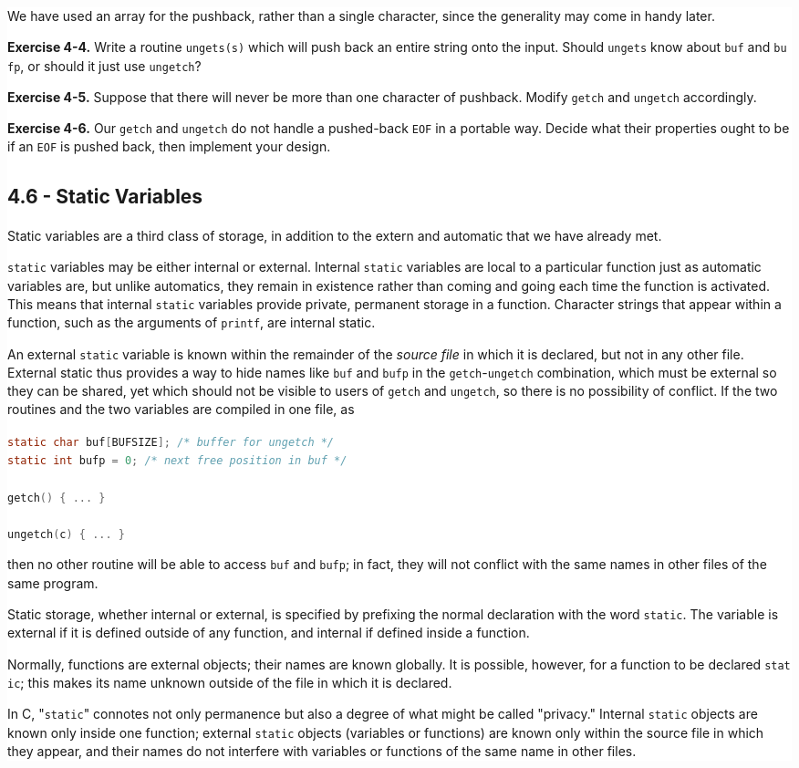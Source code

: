 We have used an array for the pushback, rather than a single character,
since the generality may come in handy later.

**Exercise 4-4.** Write a routine `ungets(s)` which will push back an entire
string onto the input. Should `ungets` know about `buf` and `bufp`, or
should it just use `ungetch`?

**Exercise 4-5.** Suppose that there will never be more than one character of
pushback. Modify `getch` and `ungetch` accordingly.

**Exercise 4-6.** Our `getch` and `ungetch` do not handle a pushed-back `EOF`
in a portable way. Decide what their properties ought to be if an `EOF` is
pushed back, then implement your design.

## 4.6 - Static Variables

Static variables are a third class of storage, in addition to the extern
and automatic that we have already met.

`static` variables may be either internal or external. Internal `static`
variables are local to a particular function just as automatic variables are, but
unlike automatics, they remain in existence rather than coming and going
each time the function is activated. This means that internal `static` variables
provide private, permanent storage in a function. Character strings
that appear within a function, such as the arguments of `printf`, are internal static.

An external `static` variable is known within the remainder of the
_source file_ in which it is declared, but not in any other file. External
static thus provides a way to hide names like `buf` and `bufp` in the
`getch`-`ungetch` combination, which must be external so they can be
shared, yet which should not be visible to users of `getch` and `ungetch`, so
there is no possibility of conflict. If the two routines and the two variables
are compiled in one file, as

```c
static char buf[BUFSIZE]; /* buffer for ungetch */
static int bufp = 0; /* next free position in buf */

getch() { ... }

ungetch(c) { ... }
```

then no other routine will be able to access `buf` and `bufp`; in fact, they will
not conflict with the same names in other files of the same program.

Static storage, whether internal or external, is specified by prefixing the
normal declaration with the word `static`. The variable is external if it is
defined outside of any function, and internal if defined inside a function.

Normally, functions are external objects; their names are known globally. It is
possible, however, for a function to be declared `static`; this
makes its name unknown outside of the file in which it is declared.

In C, "`static`" connotes not only permanence but also a degree of
what might be called "privacy." Internal `static` objects are known only
inside one function; external `static` objects (variables or functions) are
known only within the source file in which they appear, and their names do
not interfere with variables or functions of the same name in other files.
